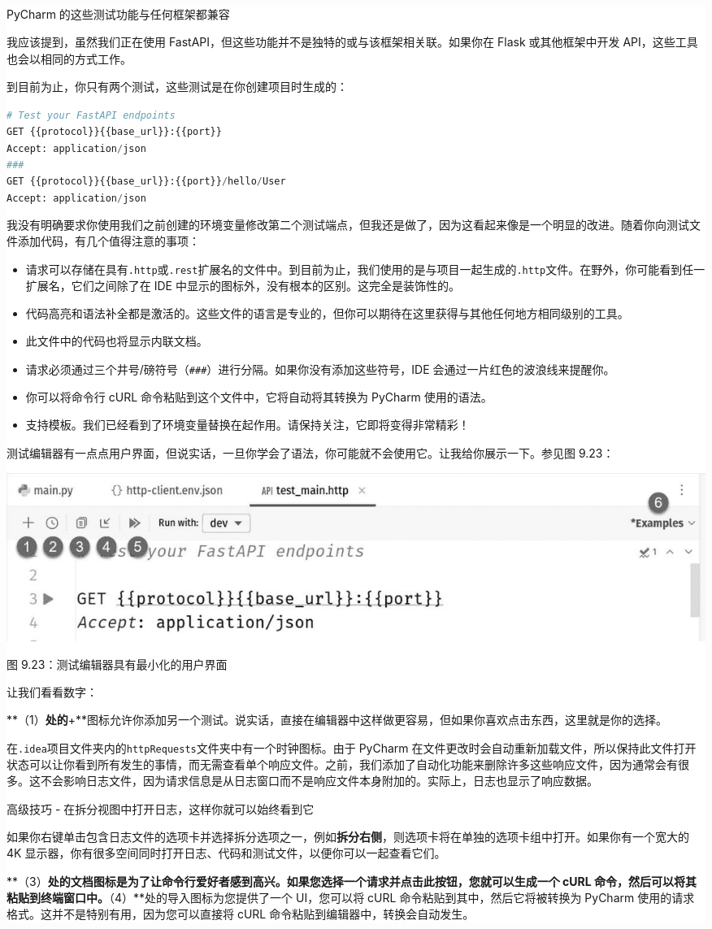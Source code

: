 PyCharm 的这些测试功能与任何框架都兼容

我应该提到，虽然我们正在使用 FastAPI，但这些功能并不是独特的或与该框架相关联。如果你在 Flask 或其他框架中开发 API，这些工具也会以相同的方式工作。

到目前为止，你只有两个测试，这些测试是在你创建项目时生成的：

```py
# Test your FastAPI endpoints
GET {{protocol}}{{base_url}}:{{port}}
Accept: application/json
###
GET {{protocol}}{{base_url}}:{{port}}/hello/User
Accept: application/json
```

我没有明确要求你使用我们之前创建的环境变量修改第二个测试端点，但我还是做了，因为这看起来像是一个明显的改进。随着你向测试文件添加代码，有几个值得注意的事项：

+   请求可以存储在具有`.http`或`.rest`扩展名的文件中。到目前为止，我们使用的是与项目一起生成的`.http`文件。在野外，你可能看到任一扩展名，它们之间除了在 IDE 中显示的图标外，没有根本的区别。这完全是装饰性的。

+   代码高亮和语法补全都是激活的。这些文件的语言是专业的，但你可以期待在这里获得与其他任何地方相同级别的工具。

+   此文件中的代码也将显示内联文档。

+   请求必须通过三个井号/磅符号（`###`）进行分隔。如果你没有添加这些符号，IDE 会通过一片红色的波浪线来提醒你。

+   你可以将命令行 cURL 命令粘贴到这个文件中，它将自动将其转换为 PyCharm 使用的语法。

+   支持模板。我们已经看到了环境变量替换在起作用。请保持关注，它即将变得非常精彩！

测试编辑器有一点点用户界面，但说实话，一旦你学会了语法，你可能就不会使用它。让我给你展示一下。参见图 9.23：

![图 9.23：测试编辑器具有最小化的用户界面](img/B19644_09_22.jpg)

图 9.23：测试编辑器具有最小化的用户界面

让我们看看数字：

**（1）**处的**+**图标允许你添加另一个测试。说实话，直接在编辑器中这样做更容易，但如果你喜欢点击东西，这里就是你的选择。

在`.idea`项目文件夹内的`httpRequests`文件夹中有一个时钟图标。由于 PyCharm 在文件更改时会自动重新加载文件，所以保持此文件打开状态可以让你看到所有发生的事情，而无需查看单个响应文件。之前，我们添加了自动化功能来删除许多这些响应文件，因为通常会有很多。这不会影响日志文件，因为请求信息是从日志窗口而不是响应文件本身附加的。实际上，日志也显示了响应数据。

高级技巧 - 在拆分视图中打开日志，这样你就可以始终看到它

如果你右键单击包含日志文件的选项卡并选择拆分选项之一，例如**拆分右侧**，则选项卡将在单独的选项卡组中打开。如果你有一个宽大的 4K 显示器，你有很多空间同时打开日志、代码和测试文件，以便你可以一起查看它们。

**（3）**处的文档图标是为了让命令行爱好者感到高兴。如果您选择一个请求并点击此按钮，您就可以生成一个 cURL 命令，然后可以将其粘贴到终端窗口中。**（4）**处的导入图标为您提供了一个 UI，您可以将 cURL 命令粘贴到其中，然后它将被转换为 PyCharm 使用的请求格式。这并不是特别有用，因为您可以直接将 cURL 命令粘贴到编辑器中，转换会自动发生。

